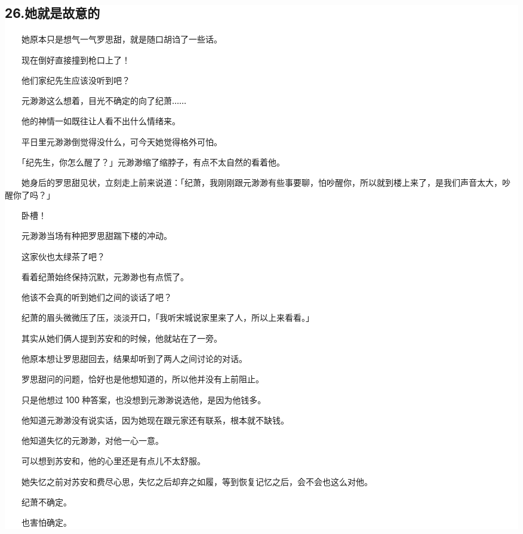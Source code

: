 ## 26.她就是故意的
　　她原本只是想气一气罗思甜，就是随口胡诌了一些话。


　　现在倒好直接撞到枪口上了！


　　他们家纪先生应该没听到吧？


　　元渺渺这么想着，目光不确定的向了纪萧……


　　他的神情一如既往让人看不出什么情绪来。


　　平日里元渺渺倒觉得没什么，可今天她觉得格外可怕。


　　「纪先生，你怎么醒了？」元渺渺缩了缩脖子，有点不太自然的看着他。


　　她身后的罗思甜见状，立刻走上前来说道：「纪萧，我刚刚跟元渺渺有些事要聊，怕吵醒你，所以就到楼上来了，是我们声音太大，吵醒你了吗？」


　　卧槽！


　　元渺渺当场有种把罗思甜踹下楼的冲动。


　　这家伙也太绿茶了吧？


　　看着纪萧始终保持沉默，元渺渺也有点慌了。


　　他该不会真的听到她们之间的谈话了吧？


　　纪萧的眉头微微压了压，淡淡开口，「我听宋城说家里来了人，所以上来看看。」


　　其实从她们俩人提到苏安和的时候，他就站在了一旁。


　　他原本想让罗思甜回去，结果却听到了两人之间讨论的对话。


　　罗思甜问的问题，恰好也是他想知道的，所以他并没有上前阻止。


　　只是他想过 100 种答案，也没想到元渺渺说选他，是因为他钱多。


　　他知道元渺渺没有说实话，因为她现在跟元家还有联系，根本就不缺钱。


　　他知道失忆的元渺渺，对他一心一意。


　　可以想到苏安和，他的心里还是有点儿不太舒服。


　　她失忆之前对苏安和费尽心思，失忆之后却弃之如履，等到恢复记忆之后，会不会也这么对他。


　　纪萧不确定。


　　也害怕确定。
